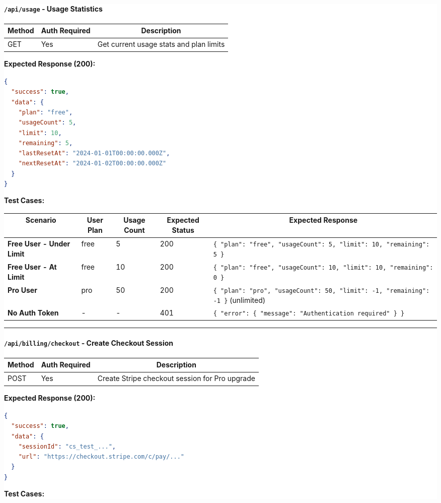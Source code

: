 
#### `/api/usage` - Usage Statistics

| Method | Auth Required | Description |
|--------|---------------|-------------|
| GET | Yes | Get current usage stats and plan limits |

**Expected Response (200):**
```json
{
  "success": true,
  "data": {
    "plan": "free",
    "usageCount": 5,
    "limit": 10,
    "remaining": 5,
    "lastResetAt": "2024-01-01T00:00:00.000Z",
    "nextResetAt": "2024-01-02T00:00:00.000Z"
  }
}
```

**Test Cases:**

| Scenario | User Plan | Usage Count | Expected Status | Expected Response |
|----------|-----------|-------------|-----------------|-------------------|
| **Free User - Under Limit** | free | 5 | 200 | `{ "plan": "free", "usageCount": 5, "limit": 10, "remaining": 5 }` |
| **Free User - At Limit** | free | 10 | 200 | `{ "plan": "free", "usageCount": 10, "limit": 10, "remaining": 0 }` |
| **Pro User** | pro | 50 | 200 | `{ "plan": "pro", "usageCount": 50, "limit": -1, "remaining": -1 }` (unlimited) |
| **No Auth Token** | - | - | 401 | `{ "error": { "message": "Authentication required" } }` |

---

#### `/api/billing/checkout` - Create Checkout Session

| Method | Auth Required | Description |
|--------|---------------|-------------|
| POST | Yes | Create Stripe checkout session for Pro upgrade |

**Expected Response (200):**
```json
{
  "success": true,
  "data": {
    "sessionId": "cs_test_...",
    "url": "https://checkout.stripe.com/c/pay/..."
  }
}
```

**Test Cases:**
